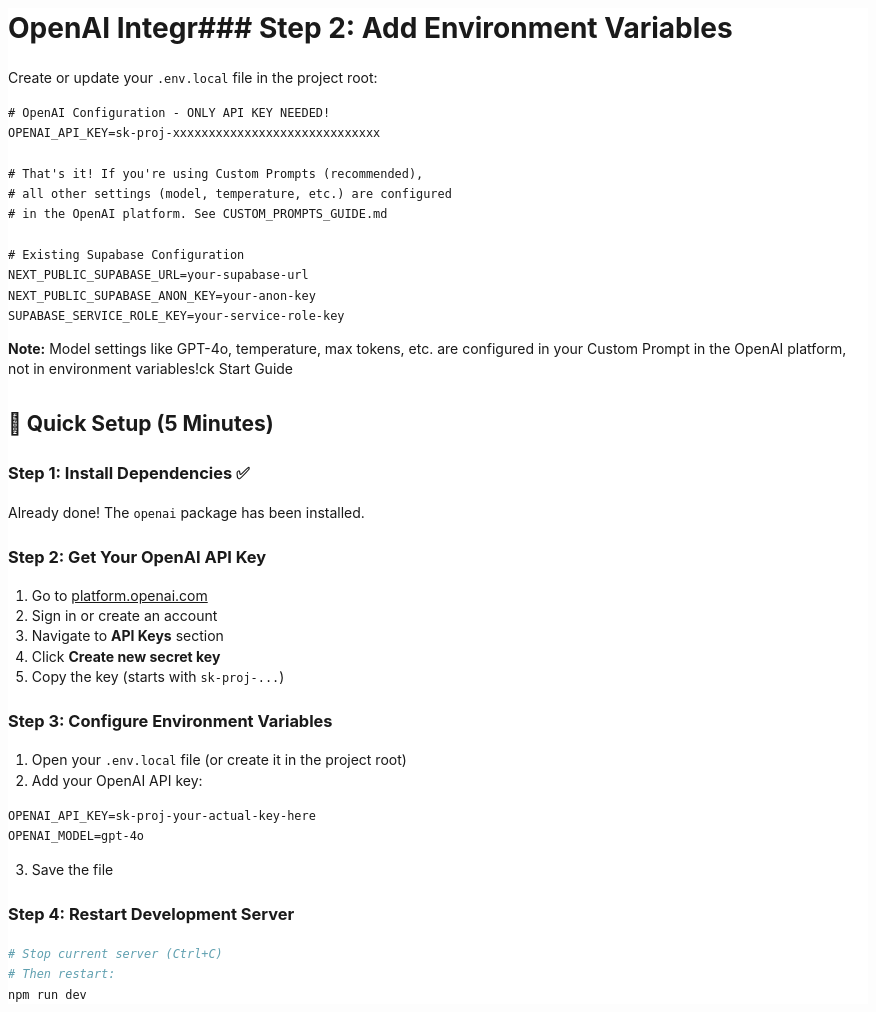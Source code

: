 # OpenAI Integr### Step 2: Add Environment Variables

Create or update your `.env.local` file in the project root:

```env
# OpenAI Configuration - ONLY API KEY NEEDED!
OPENAI_API_KEY=sk-proj-xxxxxxxxxxxxxxxxxxxxxxxxxxxxx

# That's it! If you're using Custom Prompts (recommended),
# all other settings (model, temperature, etc.) are configured
# in the OpenAI platform. See CUSTOM_PROMPTS_GUIDE.md

# Existing Supabase Configuration
NEXT_PUBLIC_SUPABASE_URL=your-supabase-url
NEXT_PUBLIC_SUPABASE_ANON_KEY=your-anon-key
SUPABASE_SERVICE_ROLE_KEY=your-service-role-key
```

**Note:** Model settings like GPT-4o, temperature, max tokens, etc. are configured in your Custom Prompt in the OpenAI platform, not in environment variables!ck Start Guide

## 🚀 Quick Setup (5 Minutes)

### Step 1: Install Dependencies ✅
Already done! The `openai` package has been installed.

### Step 2: Get Your OpenAI API Key

1. Go to [platform.openai.com](https://platform.openai.com/)
2. Sign in or create an account
3. Navigate to **API Keys** section
4. Click **Create new secret key**
5. Copy the key (starts with `sk-proj-...`)

### Step 3: Configure Environment Variables

1. Open your `.env.local` file (or create it in the project root)
2. Add your OpenAI API key:

```env
OPENAI_API_KEY=sk-proj-your-actual-key-here
OPENAI_MODEL=gpt-4o
```

3. Save the file

### Step 4: Restart Development Server

```bash
# Stop current server (Ctrl+C)
# Then restart:
npm run dev
```
